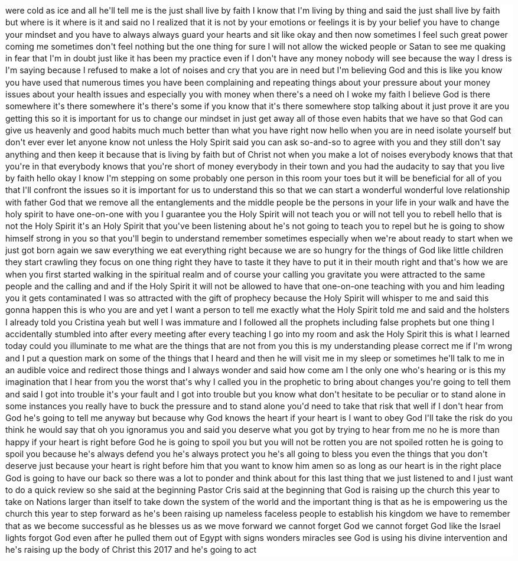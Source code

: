 were cold as ice and all he'll tell me is the just shall live by faith I know that I'm living by thing and said the just shall live by faith but where is it where is it and said no I realized that it is not by your emotions or feelings it is by your belief you have to change your mindset and you have to always always guard your hearts and sit like okay and then now sometimes I feel such great power coming me sometimes don't feel nothing but the one thing for sure I will not allow the wicked people or Satan to see me quaking in fear that I'm in doubt just like it has been my practice even if I don't have any money nobody will see because the way I dress is I'm saying because I refused to make a lot of noises and cry that you are in need but I'm believing God and this is like you know you have used that numerous times you have been complaining and repeating things about your pressure about your money issues about your health issues and especially you with money when there's a need oh I woke my faith I believe God is there somewhere it's there somewhere it's there's some if you know that it's there somewhere stop talking about it just prove it are you getting this so it is important for us to change our mindset in just get away all of those even habits that we have so that God can give us heavenly and good habits much much better than what you have right now hello when you are in need isolate yourself but don't ever ever let anyone know not unless the Holy Spirit said you can ask so-and-so to agree with you and they still don't say anything and then keep it because that is living by faith but of Christ not when you make a lot of noises everybody knows that that you're in that everybody knows that you're short of money everybody in their town and you had the audacity to say that you live by faith hello okay I know I'm stepping on some probably one person in this room your toes but it will be beneficial for all of you that I'll confront the issues so it is important for us to understand this so that we can start a wonderful wonderful love relationship with father God that we remove all the entanglements and the middle people be the persons in your life in your walk and have the holy spirit to have one-on-one with you I guarantee you the Holy Spirit will not teach you or will not tell you to rebell hello that is not the Holy Spirit it's an Holy Spirit that you've been listening about he's not going to teach you to repel but he is going to show himself strong in you so that you'll begin to understand remember sometimes especially<split> when we're about ready to start when we just got born again we saw everything we eat everything right because we are so hungry for the things of God like little children they start crawling they focus on one thing right they have to taste it they have to put it in their mouth right and that's how we are when you first started walking in the spiritual realm and of course your calling you gravitate you were attracted to the same people and the calling and and if the Holy Spirit it will not be allowed to have that one-on-one teaching with you and him leading you it gets contaminated I was so attracted with the gift of prophecy because the Holy Spirit will whisper to me and said this gonna happen this is who you are and yet I want a person to tell me exactly what the Holy Spirit told me and said and the holsters I already told you Cristina yeah but well I was immature and I followed all the prophets including false prophets but one thing I accidentally stumbled into after every meeting after every teaching I go into my room and ask the Holy Spirit this is what I learned today could you illuminate to me what are the things that are not from you this is my understanding please correct me if I'm wrong and I put a question mark on some of the things that I heard and then he will visit me in my sleep or sometimes he'll talk to me in an audible voice and redirect those things and I always wonder and said how come am I the only one who's hearing or is this my imagination that I hear from you the worst that's why I called you in the prophetic to bring about changes you're going to tell them and said I got into trouble it's your fault and I got into trouble but you know what don't hesitate to be peculiar or to stand alone in some instances you really have to buck the pressure and to stand alone you'd need to take that risk that well if I don't hear from God he's going to tell me anyway but because why God knows the heart if your heart is I want to obey God I'll take the risk do you think he would say that oh you ignoramus you and said you deserve what you got by trying to hear from me no he is more than happy if your heart is right before God he is going to spoil you but you will not be rotten you are not spoiled rotten he is going to spoil you because he's always defend you he's always protect you he's all going to bless you even the things that you don't deserve just because your heart is right before him that you want to know him amen so as long as our heart is in the right place God is going to have our back so there was a lot to ponder and think about for this last thing that we just listened to and I just want to do a quick review so she said at the beginning Pastor Cris said at the beginning that God is raising up the church this year to take on Nations larger than itself to take down the system of the world and the important thing is that as he is empowering us the church this year to step forward as he's been raising up nameless faceless people to establish his kingdom we have to remember that as we become successful as he blesses us as we move forward we cannot forget God we cannot forget God like the Israel lights forgot God even after he pulled them out of Egypt with signs wonders miracles see God is using his divine intervention and he's raising up the body of Christ this 2017 and he's going to act
